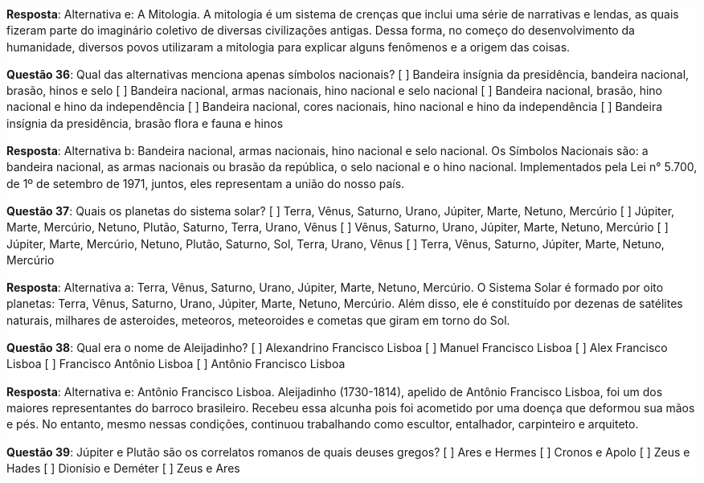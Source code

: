 **Resposta**: Alternativa e: A Mitologia.
A mitologia é um sistema de crenças que inclui uma série de narrativas e lendas, as quais fizeram parte do imaginário coletivo de diversas civilizações antigas. Dessa forma, no começo do desenvolvimento da humanidade, diversos povos utilizaram a mitologia para explicar alguns fenômenos e a origem das coisas.
 


**Questão 36**: Qual das alternativas menciona apenas símbolos nacionais?
[ ] Bandeira insígnia da presidência, bandeira nacional, brasão, hinos e selo
[ ] Bandeira nacional, armas nacionais, hino nacional e selo nacional
[ ] Bandeira nacional, brasão, hino nacional e hino da independência
[ ] Bandeira nacional, cores nacionais, hino nacional e hino da independência
[ ] Bandeira insígnia da presidência, brasão flora e fauna e hinos

**Resposta**: Alternativa b: Bandeira nacional, armas nacionais, hino nacional e selo nacional.
Os Símbolos Nacionais são: a bandeira nacional, as armas nacionais ou brasão da república, o selo nacional e o hino nacional. Implementados pela Lei n&deg; 5.700, de 1&ordm; de setembro de 1971, juntos, eles representam a união do nosso país.
 


**Questão 37**: Quais os planetas do sistema solar?
[ ] Terra, Vênus, Saturno, Urano, Júpiter, Marte, Netuno, Mercúrio
[ ] Júpiter, Marte, Mercúrio, Netuno, Plutão, Saturno, Terra, Urano, Vênus
[ ] Vênus, Saturno, Urano, Júpiter, Marte, Netuno, Mercúrio
[ ] Júpiter, Marte, Mercúrio, Netuno, Plutão, Saturno, Sol, Terra, Urano, Vênus
[ ] Terra, Vênus, Saturno, Júpiter, Marte, Netuno, Mercúrio

**Resposta**: Alternativa a: Terra, Vênus, Saturno, Urano, Júpiter, Marte, Netuno, Mercúrio.
O Sistema Solar é formado por oito planetas: Terra, Vênus, Saturno, Urano, Júpiter, Marte, Netuno, Mercúrio. Além disso, ele é constituído por dezenas de satélites naturais, milhares de asteroides, meteoros, meteoroides e cometas que giram em torno do Sol.
 


**Questão 38**: Qual era o nome de Aleijadinho?
[ ] Alexandrino Francisco Lisboa
[ ] Manuel Francisco Lisboa
[ ] Alex Francisco Lisboa
[ ] Francisco Antônio Lisboa
[ ] Antônio Francisco Lisboa

**Resposta**: Alternativa e: Antônio Francisco Lisboa.
Aleijadinho (1730-1814), apelido de Antônio Francisco Lisboa, foi um dos maiores representantes do barroco brasileiro. Recebeu essa alcunha pois foi acometido por uma doença que deformou sua mãos e pés. No entanto, mesmo nessas condições, continuou trabalhando como escultor, entalhador, carpinteiro e arquiteto.
 


**Questão 39**: Júpiter e Plutão são os correlatos romanos de quais deuses gregos?
[ ] Ares e Hermes
[ ] Cronos e Apolo
[ ] Zeus e Hades
[ ] Dionísio e Deméter
[ ] Zeus e Ares
